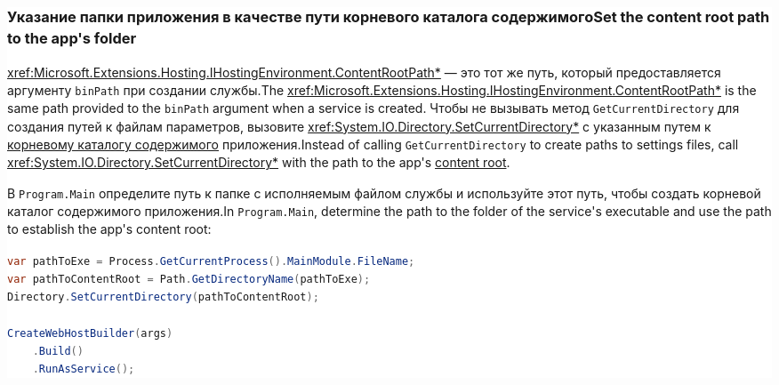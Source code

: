 ### <a name="set-the-content-root-path-to-the-apps-folder"></a><span data-ttu-id="ce5f6-387">Указание папки приложения в качестве пути корневого каталога содержимого</span><span class="sxs-lookup"><span data-stu-id="ce5f6-387">Set the content root path to the app's folder</span></span>

<span data-ttu-id="ce5f6-388"><xref:Microsoft.Extensions.Hosting.IHostingEnvironment.ContentRootPath*> — это тот же путь, который предоставляется аргументу `binPath` при создании службы.</span><span class="sxs-lookup"><span data-stu-id="ce5f6-388">The <xref:Microsoft.Extensions.Hosting.IHostingEnvironment.ContentRootPath*> is the same path provided to the `binPath` argument when a service is created.</span></span> <span data-ttu-id="ce5f6-389">Чтобы не вызывать метод `GetCurrentDirectory` для создания путей к файлам параметров, вызовите <xref:System.IO.Directory.SetCurrentDirectory*> с указанным путем к [корневому каталогу содержимого](xref:fundamentals/index#content-root) приложения.</span><span class="sxs-lookup"><span data-stu-id="ce5f6-389">Instead of calling `GetCurrentDirectory` to create paths to settings files, call <xref:System.IO.Directory.SetCurrentDirectory*> with the path to the app's [content root](xref:fundamentals/index#content-root).</span></span>

<span data-ttu-id="ce5f6-390">В `Program.Main` определите путь к папке с исполняемым файлом службы и используйте этот путь, чтобы создать корневой каталог содержимого приложения.</span><span class="sxs-lookup"><span data-stu-id="ce5f6-390">In `Program.Main`, determine the path to the folder of the service's executable and use the path to establish the app's content root:</span></span>

```csharp
var pathToExe = Process.GetCurrentProcess().MainModule.FileName;
var pathToContentRoot = Path.GetDirectoryName(pathToExe);
Directory.SetCurrentDirectory(pathToContentRoot);

CreateWebHostBuilder(args)
    .Build()
    .RunAsService();
```

